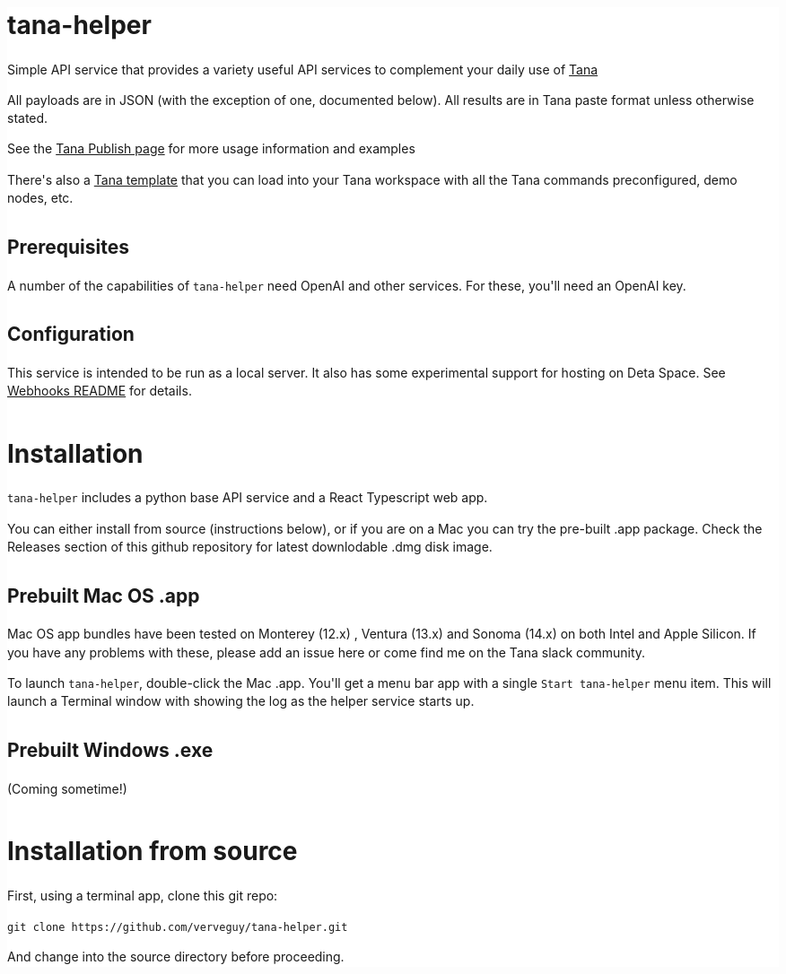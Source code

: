 # tana-helper
Simple API service that provides a variety useful API services to complement your daily use of [Tana](https://tana.inc)

All payloads are in JSON (with the exception of one, documented below). All results are in Tana paste format unless otherwise stated.

See the [Tana Publish page](https://tana.pub/EufhKV4ZMH/tana-helper) for more usage information and examples

There's also a [Tana template](https://app.tana.inc/?bundle=cVYW2gX8nY.EufhKV4ZMH) that you can load into your Tana workspace with all the Tana commands preconfigured, demo nodes, etc.

## Prerequisites

A number of the capabilities of `tana-helper` need OpenAI and other services. For these, you'll need an OpenAI key.

## Configuration
This service is intended to be run as a local server. It also has some experimental support for hosting on Deta Space. See [Webhooks README](docs/README_WEBHOOKS.md) for details.

# Installation
`tana-helper` includes a python base API service and a React Typescript web app.

You can either install from source (instructions below), or if you are on a Mac you can try the pre-built .app package. Check the Releases section of this github repository for latest downlodable .dmg disk image.

## Prebuilt Mac OS .app

Mac OS app bundles have been tested on Monterey (12.x) , Ventura (13.x) and Sonoma (14.x) on both Intel and Apple Silicon. If you have any problems with these, please add an issue here or come find me on the Tana slack community.

To launch `tana-helper`, double-click the Mac .app. You'll get a menu bar app with a single `Start tana-helper` menu item. This will launch a Terminal window with showing the log as the helper service starts up.

## Prebuilt Windows .exe
(Coming sometime!)

# Installation from source

First, using a terminal app, clone this git repo:

    git clone https://github.com/verveguy/tana-helper.git

And change into the source directory before proceeding.
